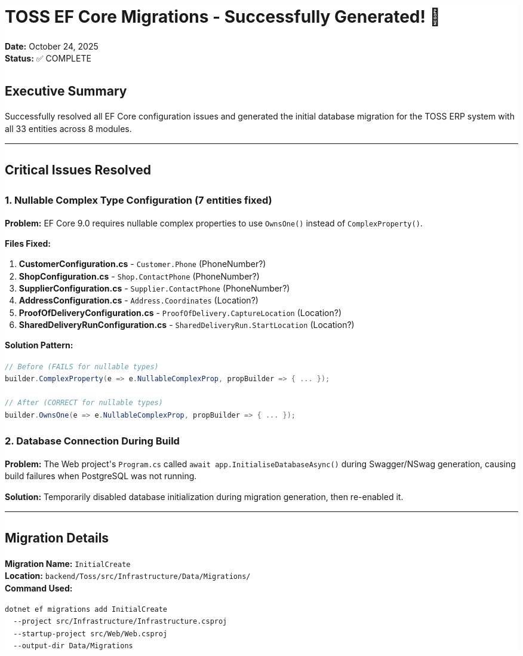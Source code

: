 # TOSS EF Core Migrations - Successfully Generated! 🎉

**Date:** October 24, 2025  
**Status:** ✅ COMPLETE

## Executive Summary

Successfully resolved all EF Core configuration issues and generated the initial database migration for the TOSS ERP system with all 33 entities across 8 modules.

---

## Critical Issues Resolved

### 1. Nullable Complex Type Configuration (7 entities fixed)

**Problem:** EF Core 9.0 requires nullable complex properties to use `OwnsOne()` instead of `ComplexProperty()`.

**Files Fixed:**
1. **CustomerConfiguration.cs** - `Customer.Phone` (PhoneNumber?)
2. **ShopConfiguration.cs** - `Shop.ContactPhone` (PhoneNumber?)
3. **SupplierConfiguration.cs** - `Supplier.ContactPhone` (PhoneNumber?)
4. **AddressConfiguration.cs** - `Address.Coordinates` (Location?)
5. **ProofOfDeliveryConfiguration.cs** - `ProofOfDelivery.CaptureLocation` (Location?)
6. **SharedDeliveryRunConfiguration.cs** - `SharedDeliveryRun.StartLocation` (Location?)

**Solution Pattern:**
```csharp
// Before (FAILS for nullable types)
builder.ComplexProperty(e => e.NullableComplexProp, propBuilder => { ... });

// After (CORRECT for nullable types)
builder.OwnsOne(e => e.NullableComplexProp, propBuilder => { ... });
```

### 2. Database Connection During Build

**Problem:** The Web project's `Program.cs` called `await app.InitialiseDatabaseAsync()` during Swagger/NSwag generation, causing build failures when PostgreSQL was not running.

**Solution:** Temporarily disabled database initialization during migration generation, then re-enabled it.

---

## Migration Details

**Migration Name:** `InitialCreate`  
**Location:** `backend/Toss/src/Infrastructure/Data/Migrations/`  
**Command Used:**
```bash
dotnet ef migrations add InitialCreate 
  --project src/Infrastructure/Infrastructure.csproj 
  --startup-project src/Web/Web.csproj 
  --output-dir Data/Migrations
```
